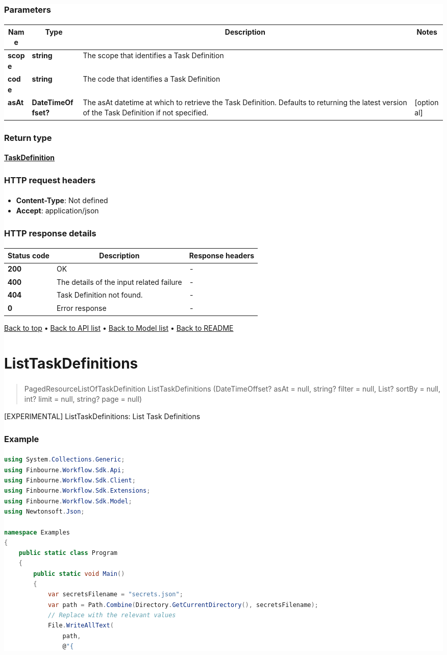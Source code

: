 ```csharp
```

### Parameters

| Name | Type | Description | Notes |
|------|------|-------------|-------|
| **scope** | **string** | The scope that identifies a Task Definition |  |
| **code** | **string** | The code that identifies a Task Definition |  |
| **asAt** | **DateTimeOffset?** | The asAt datetime at which to retrieve the Task Definition. Defaults to returning the latest version of the Task Definition if not specified. | [optional]  |

### Return type

[**TaskDefinition**](TaskDefinition.md)

### HTTP request headers

 - **Content-Type**: Not defined
 - **Accept**: application/json


### HTTP response details
| Status code | Description | Response headers |
|-------------|-------------|------------------|
| **200** | OK |  -  |
| **400** | The details of the input related failure |  -  |
| **404** | Task Definition not found. |  -  |
| **0** | Error response |  -  |

[Back to top](#) &#8226; [Back to API list](../README.md#documentation-for-api-endpoints) &#8226; [Back to Model list](../README.md#documentation-for-models) &#8226; [Back to README](../README.md)

<a id="listtaskdefinitions"></a>
# **ListTaskDefinitions**
> PagedResourceListOfTaskDefinition ListTaskDefinitions (DateTimeOffset? asAt = null, string? filter = null, List<string>? sortBy = null, int? limit = null, string? page = null)

[EXPERIMENTAL] ListTaskDefinitions: List Task Definitions

### Example
```csharp
using System.Collections.Generic;
using Finbourne.Workflow.Sdk.Api;
using Finbourne.Workflow.Sdk.Client;
using Finbourne.Workflow.Sdk.Extensions;
using Finbourne.Workflow.Sdk.Model;
using Newtonsoft.Json;

namespace Examples
{
    public static class Program
    {
        public static void Main()
        {
            var secretsFilename = "secrets.json";
            var path = Path.Combine(Directory.GetCurrentDirectory(), secretsFilename);
            // Replace with the relevant values
            File.WriteAllText(
                path, 
                @"{
```
